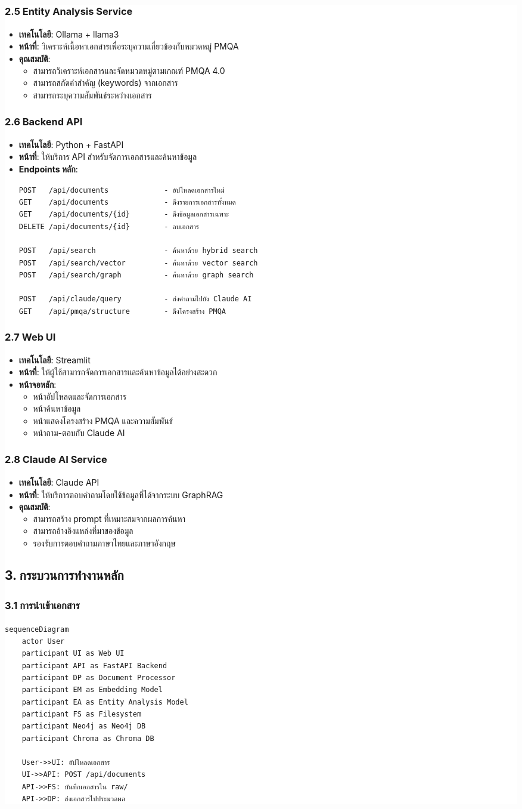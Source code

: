 ### 2.5 Entity Analysis Service
- **เทคโนโลยี**: Ollama + llama3
- **หน้าที่**: วิเคราะห์เนื้อหาเอกสารเพื่อระบุความเกี่ยวข้องกับหมวดหมู่ PMQA
- **คุณสมบัติ**:
  - สามารถวิเคราะห์เอกสารและจัดหมวดหมู่ตามเกณฑ์ PMQA 4.0
  - สามารถสกัดคำสำคัญ (keywords) จากเอกสาร
  - สามารถระบุความสัมพันธ์ระหว่างเอกสาร

### 2.6 Backend API
- **เทคโนโลยี**: Python + FastAPI
- **หน้าที่**: ให้บริการ API สำหรับจัดการเอกสารและค้นหาข้อมูล
- **Endpoints หลัก**:
  ```
  POST   /api/documents             - อัปโหลดเอกสารใหม่
  GET    /api/documents             - ดึงรายการเอกสารทั้งหมด
  GET    /api/documents/{id}        - ดึงข้อมูลเอกสารเฉพาะ
  DELETE /api/documents/{id}        - ลบเอกสาร
  
  POST   /api/search                - ค้นหาด้วย hybrid search
  POST   /api/search/vector         - ค้นหาด้วย vector search
  POST   /api/search/graph          - ค้นหาด้วย graph search
  
  POST   /api/claude/query          - ส่งคำถามไปยัง Claude AI
  GET    /api/pmqa/structure        - ดึงโครงสร้าง PMQA
  ```

### 2.7 Web UI
- **เทคโนโลยี**: Streamlit
- **หน้าที่**: ให้ผู้ใช้สามารถจัดการเอกสารและค้นหาข้อมูลได้อย่างสะดวก
- **หน้าจอหลัก**:
  - หน้าอัปโหลดและจัดการเอกสาร
  - หน้าค้นหาข้อมูล
  - หน้าแสดงโครงสร้าง PMQA และความสัมพันธ์
  - หน้าถาม-ตอบกับ Claude AI

### 2.8 Claude AI Service
- **เทคโนโลยี**: Claude API
- **หน้าที่**: ให้บริการตอบคำถามโดยใช้ข้อมูลที่ได้จากระบบ GraphRAG
- **คุณสมบัติ**:
  - สามารถสร้าง prompt ที่เหมาะสมจากผลการค้นหา
  - สามารถอ้างอิงแหล่งที่มาของข้อมูล
  - รองรับการตอบคำถามภาษาไทยและภาษาอังกฤษ

## 3. กระบวนการทำงานหลัก

### 3.1 การนำเข้าเอกสาร
```mermaid
sequenceDiagram
    actor User
    participant UI as Web UI
    participant API as FastAPI Backend
    participant DP as Document Processor
    participant EM as Embedding Model
    participant EA as Entity Analysis Model
    participant FS as Filesystem
    participant Neo4j as Neo4j DB
    participant Chroma as Chroma DB
    
    User->>UI: อัปโหลดเอกสาร
    UI->>API: POST /api/documents
    API->>FS: บันทึกเอกสารใน raw/
    API->>DP: ส่งเอกสารไปประมวลผล
```